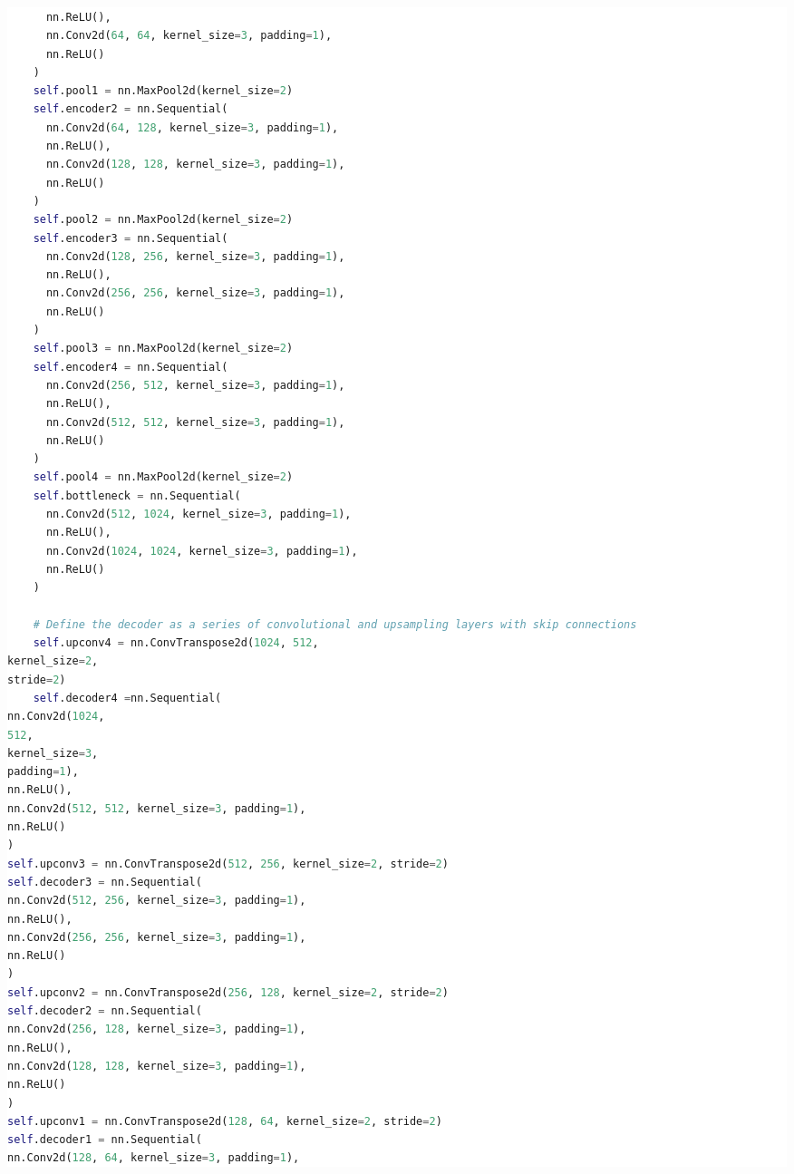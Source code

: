 ```python
      nn.ReLU(),
      nn.Conv2d(64, 64, kernel_size=3, padding=1),
      nn.ReLU()
    )
    self.pool1 = nn.MaxPool2d(kernel_size=2)
    self.encoder2 = nn.Sequential(
      nn.Conv2d(64, 128, kernel_size=3, padding=1),
      nn.ReLU(),
      nn.Conv2d(128, 128, kernel_size=3, padding=1),
      nn.ReLU()
    )
    self.pool2 = nn.MaxPool2d(kernel_size=2)
    self.encoder3 = nn.Sequential(
      nn.Conv2d(128, 256, kernel_size=3, padding=1),
      nn.ReLU(),
      nn.Conv2d(256, 256, kernel_size=3, padding=1),
      nn.ReLU()
    )
    self.pool3 = nn.MaxPool2d(kernel_size=2)
    self.encoder4 = nn.Sequential(
      nn.Conv2d(256, 512, kernel_size=3, padding=1),
      nn.ReLU(),
      nn.Conv2d(512, 512, kernel_size=3, padding=1),
      nn.ReLU()
    )
    self.pool4 = nn.MaxPool2d(kernel_size=2)
    self.bottleneck = nn.Sequential(
      nn.Conv2d(512, 1024, kernel_size=3, padding=1),
      nn.ReLU(),
      nn.Conv2d(1024, 1024, kernel_size=3, padding=1),
      nn.ReLU()
    )
    
    # Define the decoder as a series of convolutional and upsampling layers with skip connections
    self.upconv4 = nn.ConvTranspose2d(1024, 512,
kernel_size=2,
stride=2)
    self.decoder4 =nn.Sequential(
nn.Conv2d(1024,
512,
kernel_size=3,
padding=1),
nn.ReLU(),
nn.Conv2d(512, 512, kernel_size=3, padding=1),
nn.ReLU()
)
self.upconv3 = nn.ConvTranspose2d(512, 256, kernel_size=2, stride=2)
self.decoder3 = nn.Sequential(
nn.Conv2d(512, 256, kernel_size=3, padding=1),
nn.ReLU(),
nn.Conv2d(256, 256, kernel_size=3, padding=1),
nn.ReLU()
)
self.upconv2 = nn.ConvTranspose2d(256, 128, kernel_size=2, stride=2)
self.decoder2 = nn.Sequential(
nn.Conv2d(256, 128, kernel_size=3, padding=1),
nn.ReLU(),
nn.Conv2d(128, 128, kernel_size=3, padding=1),
nn.ReLU()
)
self.upconv1 = nn.ConvTranspose2d(128, 64, kernel_size=2, stride=2)
self.decoder1 = nn.Sequential(
nn.Conv2d(128, 64, kernel_size=3, padding=1),
```